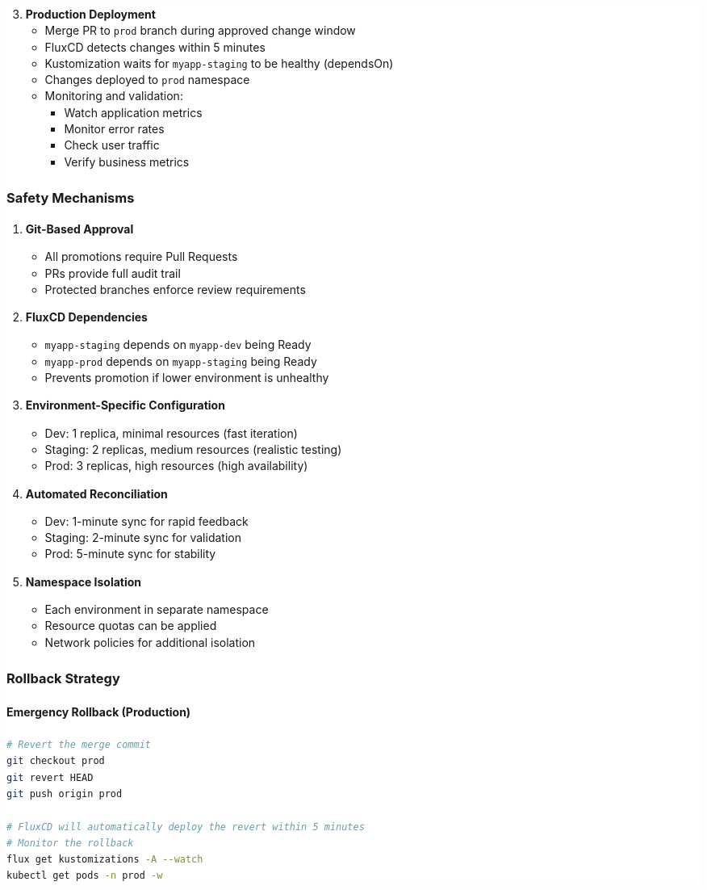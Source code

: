 3. **Production Deployment**
   - Merge PR to `prod` branch during approved change window
   - FluxCD detects changes within 5 minutes
   - Kustomization waits for `myapp-staging` to be healthy (dependsOn)
   - Changes deployed to `prod` namespace
   - Monitoring and validation:
     - Watch application metrics
     - Monitor error rates
     - Check user traffic
     - Verify business metrics

### Safety Mechanisms

1. **Git-Based Approval**
   - All promotions require Pull Requests
   - PRs provide full audit trail
   - Protected branches enforce review requirements

2. **FluxCD Dependencies**
   - `myapp-staging` depends on `myapp-dev` being Ready
   - `myapp-prod` depends on `myapp-staging` being Ready
   - Prevents promotion if lower environment is unhealthy

3. **Environment-Specific Configuration**
   - Dev: 1 replica, minimal resources (fast iteration)
   - Staging: 2 replicas, medium resources (realistic testing)
   - Prod: 3 replicas, high resources (high availability)

4. **Automated Reconciliation**
   - Dev: 1-minute sync for rapid feedback
   - Staging: 2-minute sync for validation
   - Prod: 5-minute sync for stability

5. **Namespace Isolation**
   - Each environment in separate namespace
   - Resource quotas can be applied
   - Network policies for additional isolation

### Rollback Strategy

#### Emergency Rollback (Production)

```bash
# Revert the merge commit
git checkout prod
git revert HEAD
git push origin prod

# FluxCD will automatically deploy the revert within 5 minutes
# Monitor the rollback
flux get kustomizations -A --watch
kubectl get pods -n prod -w
```
